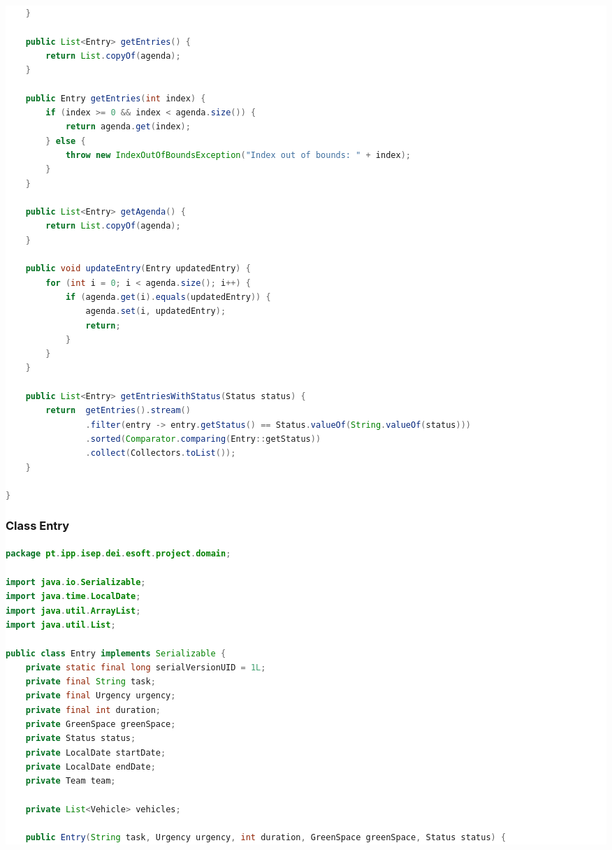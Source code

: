 ```java
    }

    public List<Entry> getEntries() {
        return List.copyOf(agenda);
    }

    public Entry getEntries(int index) {
        if (index >= 0 && index < agenda.size()) {
            return agenda.get(index);
        } else {
            throw new IndexOutOfBoundsException("Index out of bounds: " + index);
        }
    }

    public List<Entry> getAgenda() {
        return List.copyOf(agenda);
    }

    public void updateEntry(Entry updatedEntry) {
        for (int i = 0; i < agenda.size(); i++) {
            if (agenda.get(i).equals(updatedEntry)) {
                agenda.set(i, updatedEntry);
                return;
            }
        }
    }

    public List<Entry> getEntriesWithStatus(Status status) {
        return  getEntries().stream()
                .filter(entry -> entry.getStatus() == Status.valueOf(String.valueOf(status)))
                .sorted(Comparator.comparing(Entry::getStatus))
                .collect(Collectors.toList());
    }

}


```
### Class Entry

```java
package pt.ipp.isep.dei.esoft.project.domain;

import java.io.Serializable;
import java.time.LocalDate;
import java.util.ArrayList;
import java.util.List;

public class Entry implements Serializable {
    private static final long serialVersionUID = 1L;
    private final String task;
    private final Urgency urgency;
    private final int duration;
    private GreenSpace greenSpace;
    private Status status;
    private LocalDate startDate;
    private LocalDate endDate;
    private Team team;

    private List<Vehicle> vehicles;

    public Entry(String task, Urgency urgency, int duration, GreenSpace greenSpace, Status status) {
```